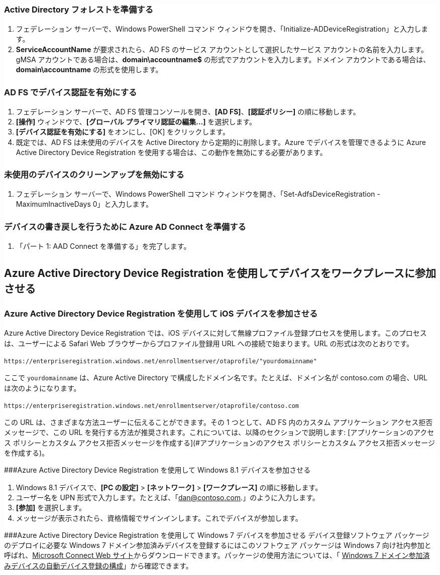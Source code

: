 ### Active Directory フォレストを準備する

1.	フェデレーション サーバーで、Windows PowerShell コマンド ウィンドウを開き、「Initialize-ADDeviceRegistration」と入力します。
2.	**ServiceAccountName** が要求されたら、AD FS のサービス アカウントとして選択したサービス アカウントの名前を入力します。gMSA アカウントである場合は、**domain\\accountname$** の形式でアカウントを入力します。ドメイン アカウントである場合は、**domain\\accountname** の形式を使用します。



### AD FS でデバイス認証を有効にする

1. フェデレーション サーバーで、AD FS 管理コンソールを開き、**[AD FS]**、**[認証ポリシー]** の順に移動します。
2. **[操作]** ウィンドウで、**[グローバル プライマリ認証の編集...]** を選択します。
3. **[デバイス認証を有効にする]** をオンにし、[OK] をクリックします。
4. 既定では、AD FS は未使用のデバイスを Active Directory から定期的に削除します。Azure でデバイスを管理できるように Azure Active Directory Device Registration を使用する場合は、この動作を無効にする必要があります。


### 未使用のデバイスのクリーンアップを無効にする
1. フェデレーション サーバーで、Windows PowerShell コマンド ウィンドウを開き、「Set-AdfsDeviceRegistration -MaximumInactiveDays 0」と入力します。

### デバイスの書き戻しを行うために Azure AD Connect を準備する

1.	「パート 1: AAD Connect を準備する」を完了します。 


## Azure Active Directory Device Registration を使用してデバイスをワークプレースに参加させる

### Azure Active Directory Device Registration を使用して iOS デバイスを参加させる

Azure Active Directory Device Registration では、iOS デバイスに対して無線プロファイル登録プロセスを使用します。このプロセスは、ユーザーによる Safari Web ブラウザーからプロファイル登録用 URL への接続で始まります。URL の形式は次のとおりです。

    https://enterpriseregistration.windows.net/enrollmentserver/otaprofile/"yourdomainname"

ここで `yourdomainname` は、Azure Active Directory で構成したドメイン名です。たとえば、ドメイン名が contoso.com の場合、URL は次のようになります。

    https://enterpriseregistration.windows.net/enrollmentserver/otaprofile/contoso.com

この URL は、さまざまな方法ユーザーに伝えることができます。その 1 つとして、AD FS 内のカスタム アプリケーション アクセス拒否メッセージで、この URL を発行する方法が推奨されます。これについては、以降のセクションで説明します: [アプリケーションのアクセス ポリシーとカスタム アクセス拒否メッセージを作成する](#アプリケーションのアクセス ポリシーとカスタム アクセス拒否メッセージを作成する)。

###Azure Active Directory Device Registration を使用して Windows 8.1 デバイスを参加させる

1. Windows 8.1 デバイスで、**[PC の設定]** > **[ネットワーク]** > **[ワークプレース]** の順に移動します。
2. ユーザー名を UPN 形式で入力します。たとえば、「dan@contoso.com.」のように入力します。
3. **[参加]** を選択します。
4. メッセージが表示されたら、資格情報でサインインします。これでデバイスが参加します。

###Azure Active Directory Device Registration を使用して Windows 7 デバイスを参加させる
デバイス登録ソフトウェア パッケージのデプロイに必要な Windows 7 ドメイン参加済みデバイスを登録するにはこのソフトウェア パッケージは Windows 7 向け社内参加と呼ばれ、[Microsoft Connect Web サイト](https://connect.microsoft.com/site1164)からダウンロードできます。パッケージの使用方法については、「 [Windows 7 ドメイン参加済みデバイスの自動デバイス登録の構成](active-directory-conditional-access-automatic-device-registration-windows7.md)」から確認できます。
